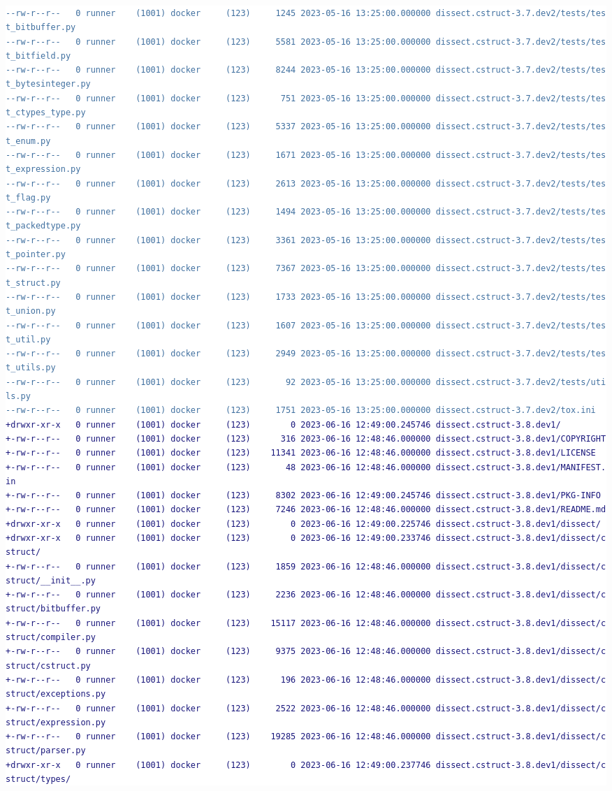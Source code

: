 ```diff
--rw-r--r--   0 runner    (1001) docker     (123)     1245 2023-05-16 13:25:00.000000 dissect.cstruct-3.7.dev2/tests/test_bitbuffer.py
--rw-r--r--   0 runner    (1001) docker     (123)     5581 2023-05-16 13:25:00.000000 dissect.cstruct-3.7.dev2/tests/test_bitfield.py
--rw-r--r--   0 runner    (1001) docker     (123)     8244 2023-05-16 13:25:00.000000 dissect.cstruct-3.7.dev2/tests/test_bytesinteger.py
--rw-r--r--   0 runner    (1001) docker     (123)      751 2023-05-16 13:25:00.000000 dissect.cstruct-3.7.dev2/tests/test_ctypes_type.py
--rw-r--r--   0 runner    (1001) docker     (123)     5337 2023-05-16 13:25:00.000000 dissect.cstruct-3.7.dev2/tests/test_enum.py
--rw-r--r--   0 runner    (1001) docker     (123)     1671 2023-05-16 13:25:00.000000 dissect.cstruct-3.7.dev2/tests/test_expression.py
--rw-r--r--   0 runner    (1001) docker     (123)     2613 2023-05-16 13:25:00.000000 dissect.cstruct-3.7.dev2/tests/test_flag.py
--rw-r--r--   0 runner    (1001) docker     (123)     1494 2023-05-16 13:25:00.000000 dissect.cstruct-3.7.dev2/tests/test_packedtype.py
--rw-r--r--   0 runner    (1001) docker     (123)     3361 2023-05-16 13:25:00.000000 dissect.cstruct-3.7.dev2/tests/test_pointer.py
--rw-r--r--   0 runner    (1001) docker     (123)     7367 2023-05-16 13:25:00.000000 dissect.cstruct-3.7.dev2/tests/test_struct.py
--rw-r--r--   0 runner    (1001) docker     (123)     1733 2023-05-16 13:25:00.000000 dissect.cstruct-3.7.dev2/tests/test_union.py
--rw-r--r--   0 runner    (1001) docker     (123)     1607 2023-05-16 13:25:00.000000 dissect.cstruct-3.7.dev2/tests/test_util.py
--rw-r--r--   0 runner    (1001) docker     (123)     2949 2023-05-16 13:25:00.000000 dissect.cstruct-3.7.dev2/tests/test_utils.py
--rw-r--r--   0 runner    (1001) docker     (123)       92 2023-05-16 13:25:00.000000 dissect.cstruct-3.7.dev2/tests/utils.py
--rw-r--r--   0 runner    (1001) docker     (123)     1751 2023-05-16 13:25:00.000000 dissect.cstruct-3.7.dev2/tox.ini
+drwxr-xr-x   0 runner    (1001) docker     (123)        0 2023-06-16 12:49:00.245746 dissect.cstruct-3.8.dev1/
+-rw-r--r--   0 runner    (1001) docker     (123)      316 2023-06-16 12:48:46.000000 dissect.cstruct-3.8.dev1/COPYRIGHT
+-rw-r--r--   0 runner    (1001) docker     (123)    11341 2023-06-16 12:48:46.000000 dissect.cstruct-3.8.dev1/LICENSE
+-rw-r--r--   0 runner    (1001) docker     (123)       48 2023-06-16 12:48:46.000000 dissect.cstruct-3.8.dev1/MANIFEST.in
+-rw-r--r--   0 runner    (1001) docker     (123)     8302 2023-06-16 12:49:00.245746 dissect.cstruct-3.8.dev1/PKG-INFO
+-rw-r--r--   0 runner    (1001) docker     (123)     7246 2023-06-16 12:48:46.000000 dissect.cstruct-3.8.dev1/README.md
+drwxr-xr-x   0 runner    (1001) docker     (123)        0 2023-06-16 12:49:00.225746 dissect.cstruct-3.8.dev1/dissect/
+drwxr-xr-x   0 runner    (1001) docker     (123)        0 2023-06-16 12:49:00.233746 dissect.cstruct-3.8.dev1/dissect/cstruct/
+-rw-r--r--   0 runner    (1001) docker     (123)     1859 2023-06-16 12:48:46.000000 dissect.cstruct-3.8.dev1/dissect/cstruct/__init__.py
+-rw-r--r--   0 runner    (1001) docker     (123)     2236 2023-06-16 12:48:46.000000 dissect.cstruct-3.8.dev1/dissect/cstruct/bitbuffer.py
+-rw-r--r--   0 runner    (1001) docker     (123)    15117 2023-06-16 12:48:46.000000 dissect.cstruct-3.8.dev1/dissect/cstruct/compiler.py
+-rw-r--r--   0 runner    (1001) docker     (123)     9375 2023-06-16 12:48:46.000000 dissect.cstruct-3.8.dev1/dissect/cstruct/cstruct.py
+-rw-r--r--   0 runner    (1001) docker     (123)      196 2023-06-16 12:48:46.000000 dissect.cstruct-3.8.dev1/dissect/cstruct/exceptions.py
+-rw-r--r--   0 runner    (1001) docker     (123)     2522 2023-06-16 12:48:46.000000 dissect.cstruct-3.8.dev1/dissect/cstruct/expression.py
+-rw-r--r--   0 runner    (1001) docker     (123)    19285 2023-06-16 12:48:46.000000 dissect.cstruct-3.8.dev1/dissect/cstruct/parser.py
+drwxr-xr-x   0 runner    (1001) docker     (123)        0 2023-06-16 12:49:00.237746 dissect.cstruct-3.8.dev1/dissect/cstruct/types/
```